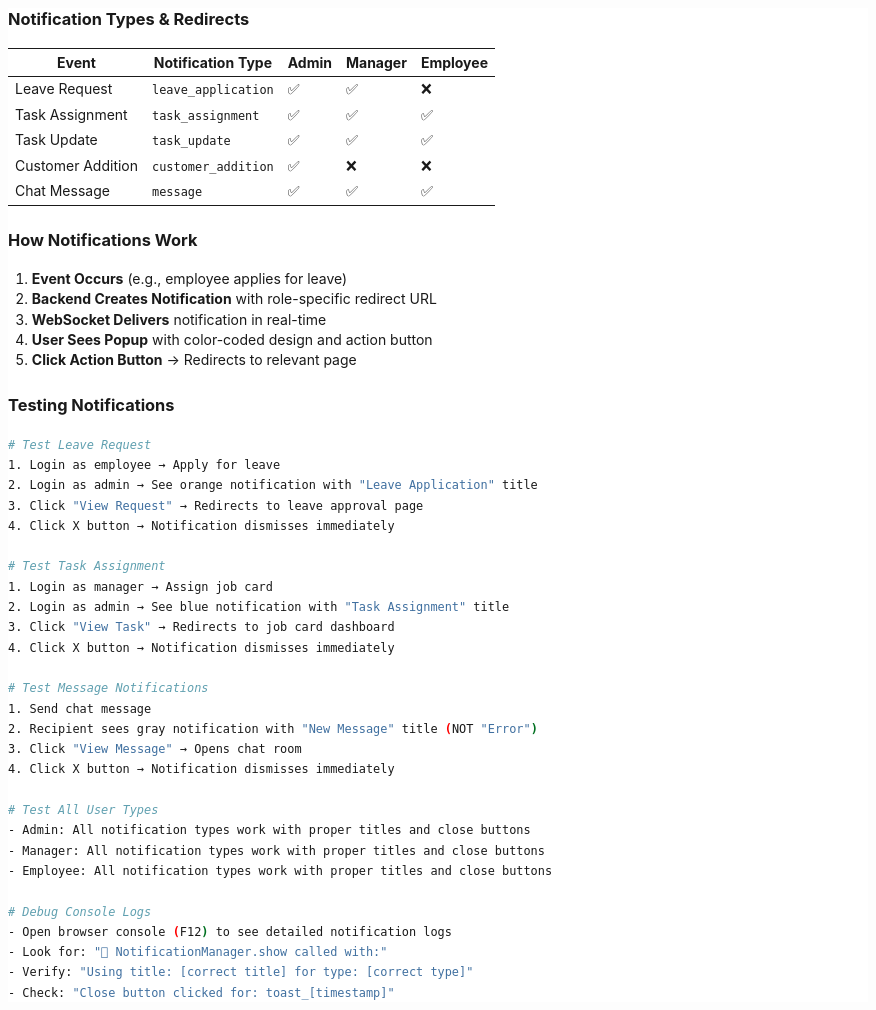 ### Notification Types & Redirects

| Event | Notification Type | Admin | Manager | Employee |
|-------|------------------|-------|---------|----------|
| Leave Request | `leave_application` | ✅ | ✅ | ❌ |
| Task Assignment | `task_assignment` | ✅ | ✅ | ✅ |
| Task Update | `task_update` | ✅ | ✅ | ✅ |
| Customer Addition | `customer_addition` | ✅ | ❌ | ❌ |
| Chat Message | `message` | ✅ | ✅ | ✅ |

### How Notifications Work

1. **Event Occurs** (e.g., employee applies for leave)
2. **Backend Creates Notification** with role-specific redirect URL
3. **WebSocket Delivers** notification in real-time
4. **User Sees Popup** with color-coded design and action button
5. **Click Action Button** → Redirects to relevant page

### Testing Notifications

```bash
# Test Leave Request
1. Login as employee → Apply for leave
2. Login as admin → See orange notification with "Leave Application" title
3. Click "View Request" → Redirects to leave approval page
4. Click X button → Notification dismisses immediately

# Test Task Assignment  
1. Login as manager → Assign job card
2. Login as admin → See blue notification with "Task Assignment" title
3. Click "View Task" → Redirects to job card dashboard
4. Click X button → Notification dismisses immediately

# Test Message Notifications
1. Send chat message
2. Recipient sees gray notification with "New Message" title (NOT "Error")
3. Click "View Message" → Opens chat room
4. Click X button → Notification dismisses immediately

# Test All User Types
- Admin: All notification types work with proper titles and close buttons
- Manager: All notification types work with proper titles and close buttons  
- Employee: All notification types work with proper titles and close buttons

# Debug Console Logs
- Open browser console (F12) to see detailed notification logs
- Look for: "🔔 NotificationManager.show called with:"
- Verify: "Using title: [correct title] for type: [correct type]"
- Check: "Close button clicked for: toast_[timestamp]"
```
